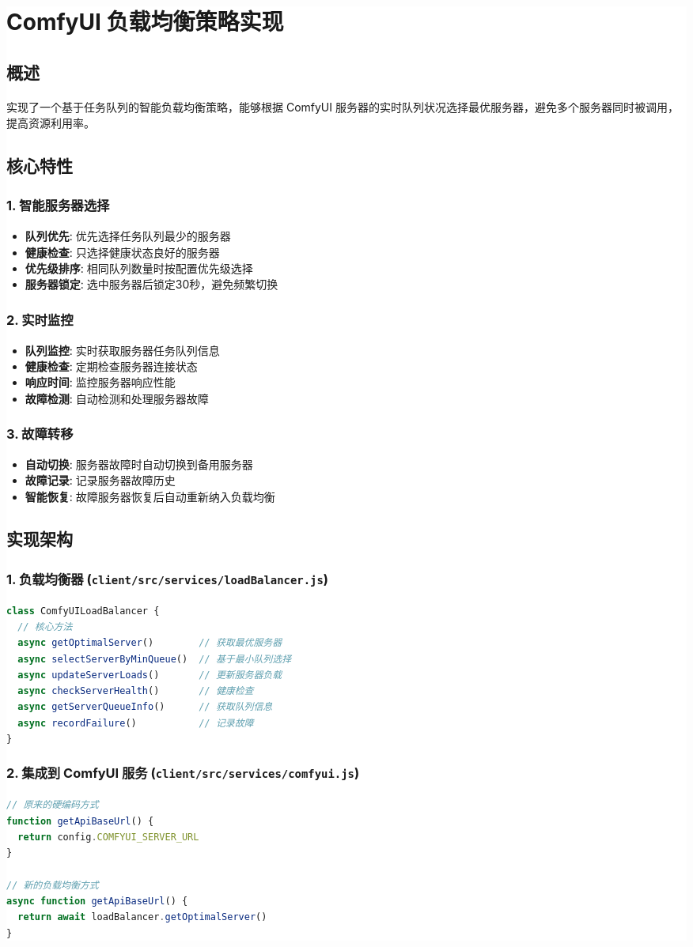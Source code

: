 # ComfyUI 负载均衡策略实现

## 概述

实现了一个基于任务队列的智能负载均衡策略，能够根据 ComfyUI 服务器的实时队列状况选择最优服务器，避免多个服务器同时被调用，提高资源利用率。

## 核心特性

### 1. 智能服务器选择
- **队列优先**: 优先选择任务队列最少的服务器
- **健康检查**: 只选择健康状态良好的服务器
- **优先级排序**: 相同队列数量时按配置优先级选择
- **服务器锁定**: 选中服务器后锁定30秒，避免频繁切换

### 2. 实时监控
- **队列监控**: 实时获取服务器任务队列信息
- **健康检查**: 定期检查服务器连接状态
- **响应时间**: 监控服务器响应性能
- **故障检测**: 自动检测和处理服务器故障

### 3. 故障转移
- **自动切换**: 服务器故障时自动切换到备用服务器
- **故障记录**: 记录服务器故障历史
- **智能恢复**: 故障服务器恢复后自动重新纳入负载均衡

## 实现架构

### 1. 负载均衡器 (`client/src/services/loadBalancer.js`)

```javascript
class ComfyUILoadBalancer {
  // 核心方法
  async getOptimalServer()        // 获取最优服务器
  async selectServerByMinQueue()  // 基于最小队列选择
  async updateServerLoads()       // 更新服务器负载
  async checkServerHealth()       // 健康检查
  async getServerQueueInfo()      // 获取队列信息
  async recordFailure()           // 记录故障
}
```

### 2. 集成到 ComfyUI 服务 (`client/src/services/comfyui.js`)

```javascript
// 原来的硬编码方式
function getApiBaseUrl() {
  return config.COMFYUI_SERVER_URL
}

// 新的负载均衡方式
async function getApiBaseUrl() {
  return await loadBalancer.getOptimalServer()
}
```
